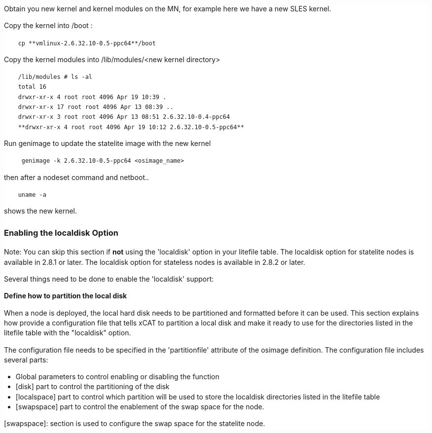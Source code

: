 Obtain you new kernel and kernel modules on the MN, for example here we have a new SLES kernel.


Copy the kernel into /boot&nbsp;:

~~~~
    cp **vmlinux-2.6.32.10-0.5-ppc64**/boot
~~~~



Copy the kernel modules into /lib/modules/&lt;new kernel directory&gt;

~~~~
    /lib/modules # ls -al
    total 16
    drwxr-xr-x 4 root root 4096 Apr 19 10:39 .
    drwxr-xr-x 17 root root 4096 Apr 13 08:39 ..
    drwxr-xr-x 3 root root 4096 Apr 13 08:51 2.6.32.10-0.4-ppc64
    **drwxr-xr-x 4 root root 4096 Apr 19 10:12 2.6.32.10-0.5-ppc64**
~~~~


Run genimage to update the statelite image with the new kernel

~~~~
     genimage -k 2.6.32.10-0.5-ppc64 <osimage_name>
~~~~


then after a nodeset command and netboot..

~~~~
    uname -a
~~~~


shows the new kernel.

### Enabling the **localdisk** Option

Note: You can skip this section if **not** using the 'localdisk' option in your litefile table. The localdisk option for statelite nodes is available in 2.8.1 or later. The localdisk option for stateless nodes is available in 2.8.2 or later.

Several things need to be done to enable the 'localdisk' support:

**Define how to partition the local disk**

When a node is deployed, the local hard disk needs to be partitioned and formatted before it can be used. This section explains how provide a configuration file that tells xCAT to partition a local disk and make it ready to use for the directories listed in the litefile table with the "localdisk" option.

The configuration file needs to be specified in the 'partitionfile' attribute of the osimage definition. The configuration file includes several parts:

  * Global parameters to control enabling or disabling the function
  * [disk] part to control the partitioning of the disk
  * [localspace] part to control which partition will be used to store the localdisk directories listed in the litefile table
  * [swapspace] part to control the enablement of the swap space for the node.


[swapspace]: section is used to configure the swap space for the statelite node.